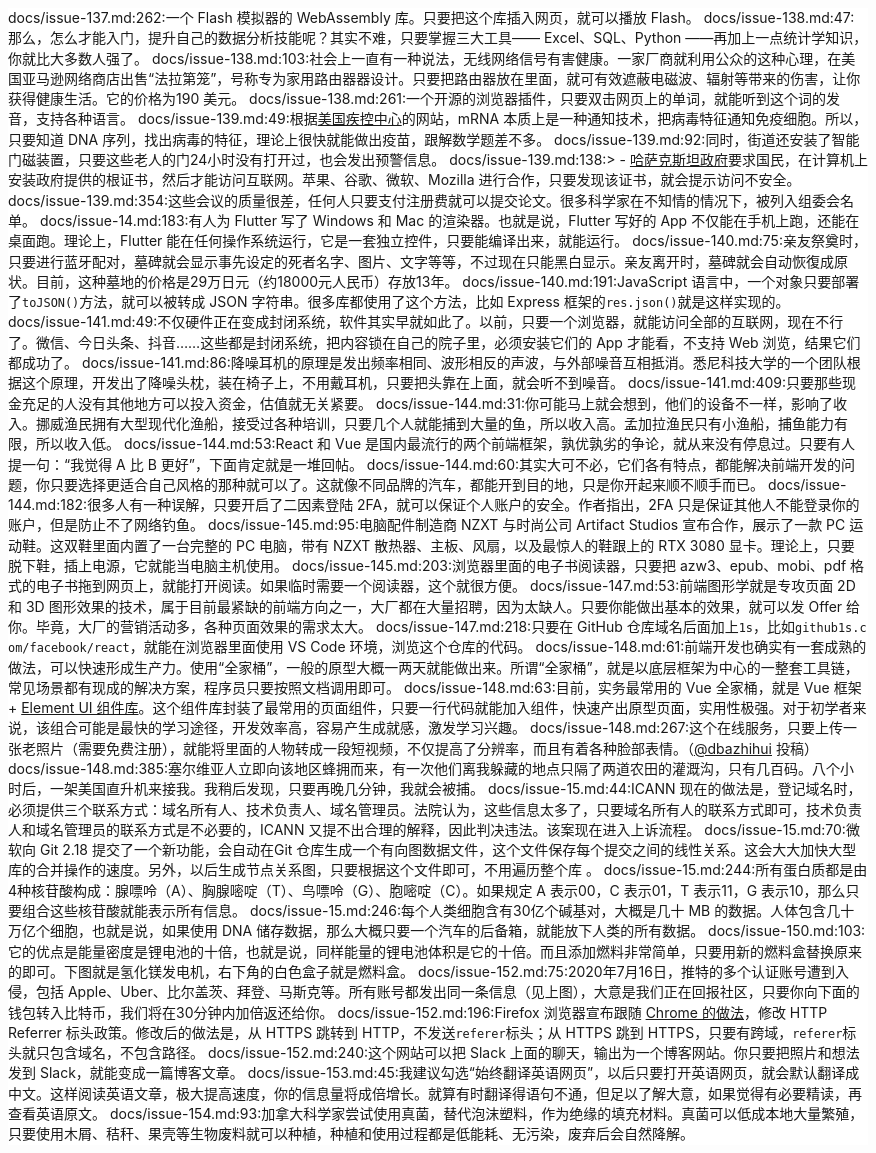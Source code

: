 docs/issue-137.md:262:一个 Flash 模拟器的 WebAssembly 库。只要把这个库插入网页，就可以播放 Flash。
docs/issue-138.md:47:那么，怎么才能入门，提升自己的数据分析技能呢？其实不难，只要掌握三大工具—— Excel、SQL、Python ——再加上一点统计学知识，你就比大多数人强了。
docs/issue-138.md:103:社会上一直有一种说法，无线网络信号有害健康。一家厂商就利用公众的这种心理，在美国亚马逊网络商店出售“法拉第笼”，号称专为家用路由器器设计。只要把路由器放在里面，就可有效遮蔽电磁波、辐射等带来的伤害，让你获得健康生活。它的价格为190 美元。
docs/issue-138.md:261:一个开源的浏览器插件，只要双击网页上的单词，就能听到这个词的发音，支持各种语言。
docs/issue-139.md:49:根据[美国疾控中心](https://www.cdc.gov/coronavirus/2019-ncov/vaccines/different-vaccines/mrna.html)的网站，mRNA 本质上是一种通知技术，把病毒特征通知免疫细胞。所以，只要知道 DNA 序列，找出病毒的特征，理论上很快就能做出疫苗，跟解数学题差不多。
docs/issue-139.md:92:同时，街道还安装了智能门磁装置，只要这些老人的门24小时没有打开过，也会发出预警信息。
docs/issue-139.md:138:> - [哈萨克斯坦政府](https://www.engadget.com/tech-giants-browsers-block-kazakhstan-web-surveillance-080031499.html)要求国民，在计算机上安装政府提供的根证书，然后才能访问互联网。苹果、谷歌、微软、Mozilla 进行合作，只要发现该证书，就会提示访问不安全。
docs/issue-139.md:354:这些会议的质量很差，任何人只要支付注册费就可以提交论文。很多科学家在不知情的情况下，被列入组委会名单。
docs/issue-14.md:183:有人为 Flutter 写了 Windows 和 Mac 的渲染器。也就是说，Flutter 写好的 App 不仅能在手机上跑，还能在桌面跑。理论上，Flutter 能在任何操作系统运行，它是一套独立控件，只要能编译出来，就能运行。
docs/issue-140.md:75:亲友祭奠时，只要进行蓝牙配对，墓碑就会显示事先设定的死者名字、图片、文字等等，不过现在只能黑白显示。亲友离开时，墓碑就会自动恢復成原状。目前，这种墓地的价格是29万日元（约18000元人民币）存放13年。
docs/issue-140.md:191:JavaScript 语言中，一个对象只要部署了`toJSON()`方法，就可以被转成 JSON 字符串。很多库都使用了这个方法，比如 Express 框架的`res.json()`就是这样实现的。
docs/issue-141.md:49:不仅硬件正在变成封闭系统，软件其实早就如此了。以前，只要一个浏览器，就能访问全部的互联网，现在不行了。微信、今日头条、抖音……这些都是封闭系统，把内容锁在自己的院子里，必须安装它们的 App 才能看，不支持 Web 浏览，结果它们都成功了。
docs/issue-141.md:86:降噪耳机的原理是发出频率相同、波形相反的声波，与外部噪音互相抵消。悉尼科技大学的一个团队根据这个原理，开发出了降噪头枕，装在椅子上，不用戴耳机，只要把头靠在上面，就会听不到噪音。
docs/issue-141.md:409:只要那些现金充足的人没有其他地方可以投入资金，估值就无关紧要。
docs/issue-144.md:31:你可能马上就会想到，他们的设备不一样，影响了收入。挪威渔民拥有大型现代化渔船，接受过各种培训，只要几个人就能捕到大量的鱼，所以收入高。孟加拉渔民只有小渔船，捕鱼能力有限，所以收入低。
docs/issue-144.md:53:React 和 Vue 是国内最流行的两个前端框架，孰优孰劣的争论，就从来没有停息过。只要有人提一句：“我觉得 A 比 B 更好”，下面肯定就是一堆回帖。
docs/issue-144.md:60:其实大可不必，它们各有特点，都能解决前端开发的问题，你只要选择更适合自己风格的那种就可以了。这就像不同品牌的汽车，都能开到目的地，只是你开起来顺不顺手而已。
docs/issue-144.md:182:很多人有一种误解，只要开启了二因素登陆 2FA，就可以保证个人账户的安全。作者指出，2FA 只是保证其他人不能登录你的账户，但是防止不了网络钓鱼。
docs/issue-145.md:95:电脑配件制造商 NZXT 与时尚公司 Artifact Studios 宣布合作，展示了一款 PC 运动鞋。这双鞋里面内置了一台完整的 PC 电脑，带有 NZXT 散热器、主板、风扇，以及最惊人的鞋跟上的 RTX 3080 显卡。理论上，只要脱下鞋，插上电源，它就能当电脑主机使用。
docs/issue-145.md:203:浏览器里面的电子书阅读器，只要把 azw3、epub、mobi、pdf 格式的电子书拖到网页上，就能打开阅读。如果临时需要一个阅读器，这个就很方便。
docs/issue-147.md:53:前端图形学就是专攻页面 2D 和 3D 图形效果的技术，属于目前最紧缺的前端方向之一，大厂都在大量招聘，因为太缺人。只要你能做出基本的效果，就可以发 Offer 给你。毕竟，大厂的营销活动多，各种页面效果的需求太大。
docs/issue-147.md:218:只要在 GitHub 仓库域名后面加上`1s`，比如`github1s.com/facebook/react`，就能在浏览器里面使用 VS Code 环境，浏览这个仓库的代码。
docs/issue-148.md:61:前端开发也确实有一套成熟的做法，可以快速形成生产力。使用“全家桶”，一般的原型大概一两天就能做出来。所谓“全家桶”，就是以底层框架为中心的一整套工具链，常见场景都有现成的解决方案，程序员只要按照文档调用即可。
docs/issue-148.md:63:目前，实务最常用的 Vue 全家桶，就是 Vue 框架 + [Element UI 组件库](https://element.eleme.cn/#/zh-CN)。这个组件库封装了最常用的页面组件，只要一行代码就能加入组件，快速产出原型页面，实用性极强。对于初学者来说，该组合可能是最快的学习途径，开发效率高，容易产生成就感，激发学习兴趣。
docs/issue-148.md:267:这个在线服务，只要上传一张老照片（需要免费注册），就能将里面的人物转成一段短视频，不仅提高了分辨率，而且有着各种脸部表情。（[@dbazhihui](https://github.com/ruanyf/weekly/issues/1662) 投稿）
docs/issue-148.md:385:塞尔维亚人立即向该地区蜂拥而来，有一次他们离我躲藏的地点只隔了两道农田的灌溉沟，只有几百码。八个小时后，一架美国直升机来接我。我稍后发现，只要再晚几分钟，我就会被捕。
docs/issue-15.md:44:ICANN 现在的做法是，登记域名时，必须提供三个联系方式：域名所有人、技术负责人、域名管理员。法院认为，这些信息太多了，只要域名所有人的联系方式即可，技术负责人和域名管理员的联系方式是不必要的，ICANN 又提不出合理的解释，因此判决违法。该案现在进入上诉流程。
docs/issue-15.md:70:微软向 Git 2.18 提交了一个新功能，会自动在Git 仓库生成一个有向图数据文件，这个文件保存每个提交之间的线性关系。这会大大加快大型库的合并操作的速度。另外，以后生成节点关系图，只要根据这个文件即可，不用遍历整个库 。
docs/issue-15.md:244:所有蛋白质都是由4种核苷酸构成：腺嘌呤（A）、胸腺嘧啶（T）、鸟嘌呤（G）、胞嘧啶（C）。如果规定 A 表示00，C 表示01，T 表示11，G 表示10，那么只要组合这些核苷酸就能表示所有信息。
docs/issue-15.md:246:每个人类细胞含有30亿个碱基对，大概是几十 MB 的数据。人体包含几十万亿个细胞，也就是说，如果使用 DNA 储存数据，那么大概只要一个汽车的后备箱，就能放下人类的所有数据。
docs/issue-150.md:103:它的优点是能量密度是锂电池的十倍，也就是说，同样能量的锂电池体积是它的十倍。而且添加燃料非常简单，只要用新的燃料盒替换原来的即可。下图就是氢化镁发电机，右下角的白色盒子就是燃料盒。
docs/issue-152.md:75:2020年7月16日，推特的多个认证账号遭到入侵，包括 Apple、Uber、比尔盖茨、拜登、马斯克等。所有账号都发出同一条信息（见上图），大意是我们正在回报社区，只要你向下面的钱包转入比特币，我们将在30分钟内加倍返还给你。
docs/issue-152.md:196:Firefox 浏览器宣布跟随 [Chrome 的做法](https://developers.google.com/web/updates/2020/07/referrer-policy-new-chrome-default)，修改 HTTP Referrer 标头政策。修改后的做法是，从 HTTPS 跳转到 HTTP，不发送`referer`标头；从 HTTPS 跳到 HTTPS，只要有跨域，`referer`标头就只包含域名，不包含路径。
docs/issue-152.md:240:这个网站可以把 Slack 上面的聊天，输出为一个博客网站。你只要把照片和想法发到 Slack，就能变成一篇博客文章。
docs/issue-153.md:45:我建议勾选“始终翻译英语网页”，以后只要打开英语网页，就会默认翻译成中文。这样阅读英语文章，极大提高速度，你的信息量将成倍增长。就算有时翻译得语句不通，但足以了解大意，如果觉得有必要精读，再查看英语原文。
docs/issue-154.md:93:加拿大科学家尝试使用真菌，替代泡沫塑料，作为绝缘的填充材料。真菌可以低成本地大量繁殖，只要使用木屑、秸秆、果壳等生物废料就可以种植，种植和使用过程都是低能耗、无污染，废弃后会自然降解。